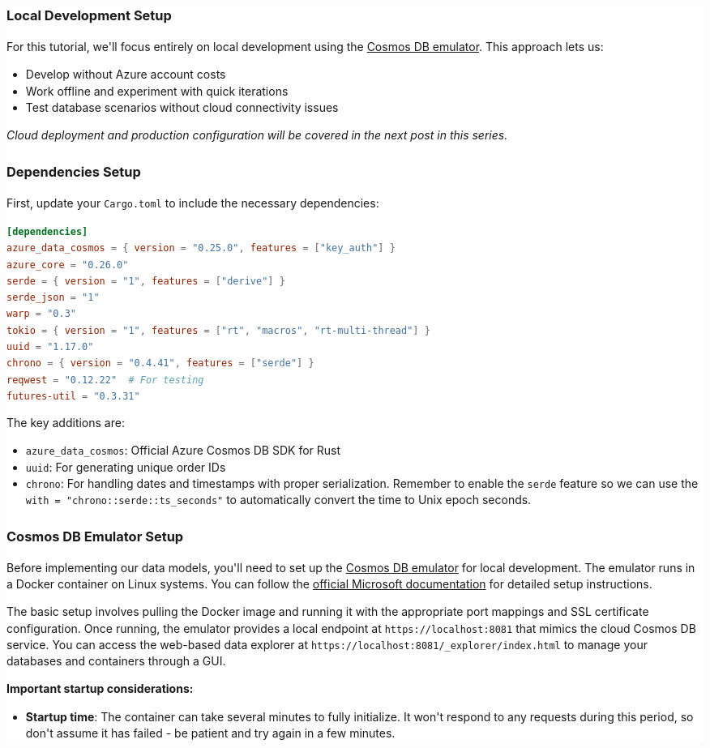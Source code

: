 ### Local Development Setup

For this tutorial, we'll focus entirely on local development using the [Cosmos DB emulator](https://learn.microsoft.com/en-us/azure/cosmos-db/emulator). This approach lets us:
- Develop without Azure account costs
- Work offline and experiment with quick iterations
- Test database scenarios without cloud connectivity issues

*Cloud deployment and production configuration will be covered in the next post in this series.*


### Dependencies Setup

First, update your `Cargo.toml` to include the necessary dependencies:

```toml
[dependencies]
azure_data_cosmos = { version = "0.25.0", features = ["key_auth"] }
azure_core = "0.26.0"
serde = { version = "1", features = ["derive"] }
serde_json = "1"
warp = "0.3"
tokio = { version = "1", features = ["rt", "macros", "rt-multi-thread"] }
uuid = "1.17.0"
chrono = { version = "0.4.41", features = ["serde"] }
reqwest = "0.12.22"  # For testing
futures-util = "0.3.31"
```

The key additions are:
- `azure_data_cosmos`: Official Azure Cosmos DB SDK for Rust
- `uuid`: For generating unique order IDs
- `chrono`: For handling dates and timestamps with proper serialization. Remember to enable the `serde` feature so we can use the `with = "chrono::serde::ts_seconds"` to automatically convert the time to Unix epoch seconds.

### Cosmos DB Emulator Setup

Before implementing our data models, you'll need to set up the [Cosmos DB emulator](https://learn.microsoft.com/en-us/azure/cosmos-db/emulator) for local development. The emulator runs in a Docker container on Linux systems. You can follow the [official Microsoft documentation](https://learn.microsoft.com/en-us/azure/cosmos-db/how-to-develop-emulator?tabs=docker-linux%2Ccsharp&pivots=api-nosql) for detailed setup instructions.

The basic setup involves pulling the Docker image and running it with the appropriate port mappings and SSL certificate configuration. Once running, the emulator provides a local endpoint at `https://localhost:8081` that mimics the cloud Cosmos DB service. You can access the web-based data explorer at `https://localhost:8081/_explorer/index.html` to manage your databases and containers through a GUI.

**Important startup considerations:**

- **Startup time**: The container can take several minutes to fully initialize. It won't respond to any requests during this period, so don't assume it has failed - be patient and try again in a few minutes.
